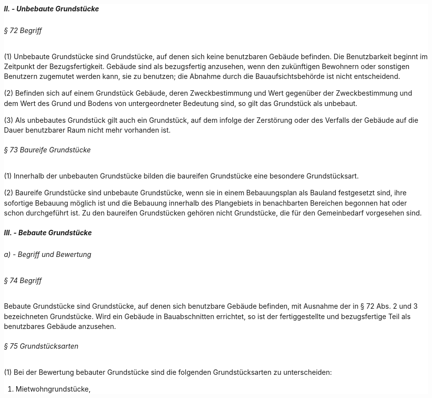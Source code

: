 
##### II. - Unbebaute Grundstücke



###### § 72 Begriff

(1) Unbebaute Grundstücke sind Grundstücke, auf denen sich keine
benutzbaren Gebäude befinden. Die Benutzbarkeit beginnt im Zeitpunkt
der Bezugsfertigkeit. Gebäude sind als bezugsfertig anzusehen, wenn
den zukünftigen Bewohnern oder sonstigen Benutzern zugemutet werden
kann, sie zu benutzen; die Abnahme durch die Bauaufsichtsbehörde ist
nicht entscheidend.

(2) Befinden sich auf einem Grundstück Gebäude, deren Zweckbestimmung
und Wert gegenüber der Zweckbestimmung und dem Wert des Grund und
Bodens von untergeordneter Bedeutung sind, so gilt das Grundstück als
unbebaut.

(3) Als unbebautes Grundstück gilt auch ein Grundstück, auf dem
infolge der Zerstörung oder des Verfalls der Gebäude auf die Dauer
benutzbarer Raum nicht mehr vorhanden ist.


###### § 73 Baureife Grundstücke

(1) Innerhalb der unbebauten Grundstücke bilden die baureifen
Grundstücke eine besondere Grundstücksart.

(2) Baureife Grundstücke sind unbebaute Grundstücke, wenn sie in einem
Bebauungsplan als Bauland festgesetzt sind, ihre sofortige Bebauung
möglich ist und die Bebauung innerhalb des Plangebiets in benachbarten
Bereichen begonnen hat oder schon durchgeführt ist. Zu den baureifen
Grundstücken gehören nicht Grundstücke, die für den Gemeinbedarf
vorgesehen sind.


##### III. - Bebaute Grundstücke



###### a) - Begriff und Bewertung



###### § 74 Begriff

Bebaute Grundstücke sind Grundstücke, auf denen sich benutzbare
Gebäude befinden, mit Ausnahme der in § 72 Abs. 2 und 3 bezeichneten
Grundstücke. Wird ein Gebäude in Bauabschnitten errichtet, so ist der
fertiggestellte und bezugsfertige Teil als benutzbares Gebäude
anzusehen.


###### § 75 Grundstücksarten

(1) Bei der Bewertung bebauter Grundstücke sind die folgenden
Grundstücksarten zu unterscheiden:

1.  Mietwohngrundstücke,
